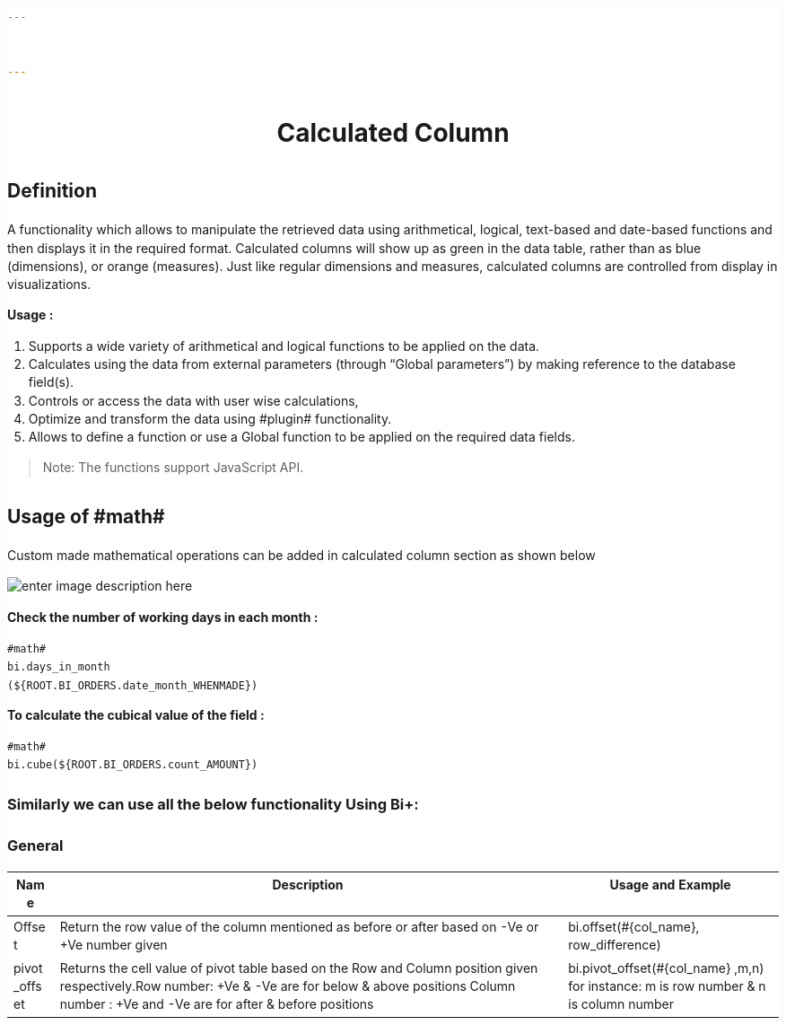 ```yaml
---


---
```


<center><h1>Calculated Column</h1></center>
<h2 id="definition">Definition</h2>
<p>A functionality which allows to manipulate the retrieved data using arithmetical, logical, text-based and date-based functions and then displays it in the required format. Calculated columns will show up as green in the data table, rather than as blue (dimensions), or orange (measures). Just like regular dimensions and measures, calculated columns are controlled from display in visualizations.</p>
<p><strong>Usage :</strong></p>
<ol>
<li>Supports a wide variety of arithmetical and logical functions to be applied on the data.</li>
<li>Calculates using the data from external parameters (through “Global parameters”) by making reference to the database field(s).</li>
<li>Controls or access the data with user wise calculations,</li>
<li>Optimize and transform the data using #plugin# functionality.</li>
<li>Allows to define a function or use a Global function to be applied on the required data fields.</li>
</ol>
<blockquote>
<p>Note: The functions support JavaScript API.</p>
</blockquote>
<h2 id="usage-of-math">Usage of #math#</h2>
<p>Custom made mathematical operations can be added in calculated column section as shown below</p>
<p><img src="https://raw.githubusercontent.com/sv18042016/fp1/4a3a039bae7badccb31d41bbc9c5449943045474/images/calculate.png" alt="enter image description here"></p>
<p><strong>Check the number of working days in each month :</strong></p>
<pre><code>#math#
bi.days_in_month
(${ROOT.BI_ORDERS.date_month_WHENMADE}) 
</code></pre>
<p><strong>To calculate the cubical value of the field :</strong></p>
<pre><code>#math#
bi.cube(${ROOT.BI_ORDERS.count_AMOUNT})
</code></pre>
<h3 id="similarly-we-can-use-all-the-below-functionality-using-bi">Similarly we can use all the below functionality Using Bi+:</h3>
<h3 id="general">General</h3>

<table>
<thead>
<tr>
<th><strong>Name</strong></th>
<th><strong>Description</strong></th>
<th><strong>Usage and  Example</strong></th>
</tr>
</thead>
<tbody>
<tr>
<td>Offset</td>
<td>Return the row value of the column mentioned as before or after based on  -Ve or +Ve number given</td>
<td>bi.offset(#{col_name}, row_difference)</td>
</tr>
<tr>
<td>pivot_offset</td>
<td>Returns the cell value of pivot table based on the Row and Column position given respectively.Row number:  +Ve &amp; -Ve are for below &amp; above positions Column number : +Ve and -Ve are for after &amp; before positions</td>
<td>bi.pivot_offset(#{col_name} ,m,n) for instance: m is row number &amp; n is column number</td>